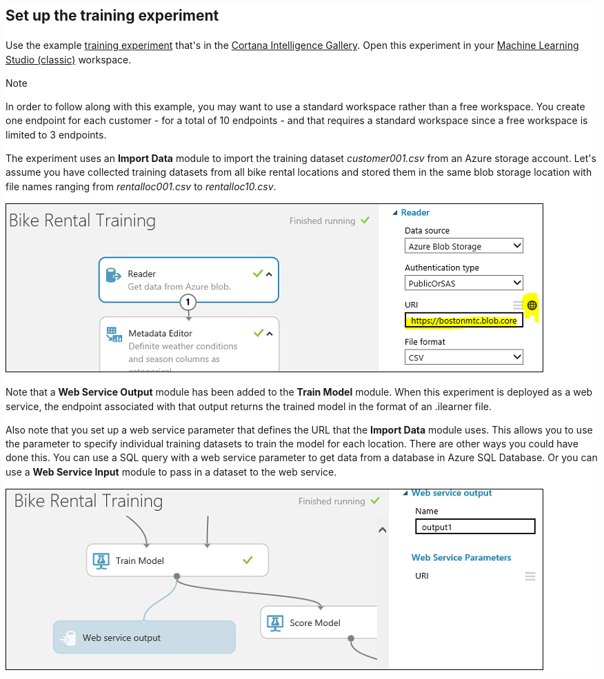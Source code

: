 ## Set up the training experiment
Use the example [training experiment](https://gallery.azure.ai/Experiment/Bike-Rental-Training-Experiment-1) that's in the [Cortana Intelligence Gallery](https://gallery.azure.ai). Open this experiment in your [Machine Learning Studio (classic)](https://studio.azureml.net) workspace.

> [!NOTE]
> In order to follow along with this example, you may want to use a standard workspace rather than a free workspace. You create one endpoint for each customer - for a total of 10 endpoints - and that requires a standard workspace since a free workspace is limited to 3 endpoints.
> 
> 

The experiment uses an **Import Data** module to import the training dataset *customer001.csv* from an Azure storage account. Let's assume you have collected training datasets from all bike rental locations and stored them in the same blob storage location with file names ranging from *rentalloc001.csv* to *rentalloc10.csv*.

![Reader module imports data from an Azure blob](./media/create-models-and-endpoints-with-powershell/reader-module.png)

Note that a **Web Service Output** module has been added to the **Train Model** module.
When this experiment is deployed as a web service, the endpoint associated with that output returns the trained model in the format of an .ilearner file.

Also note that you set up a web service parameter that defines the URL that the **Import Data** module uses. This allows you to use the parameter to specify individual training datasets to train the model for each location.
There are other ways you could have done this. You can use a SQL query with a web service parameter to get data from a database in Azure SQL Database. Or you can use a  **Web Service Input** module to pass in a dataset to the web service.

![A Trained Model module outputs to a Web service output module](./media/create-models-and-endpoints-with-powershell/web-service-output.png)
